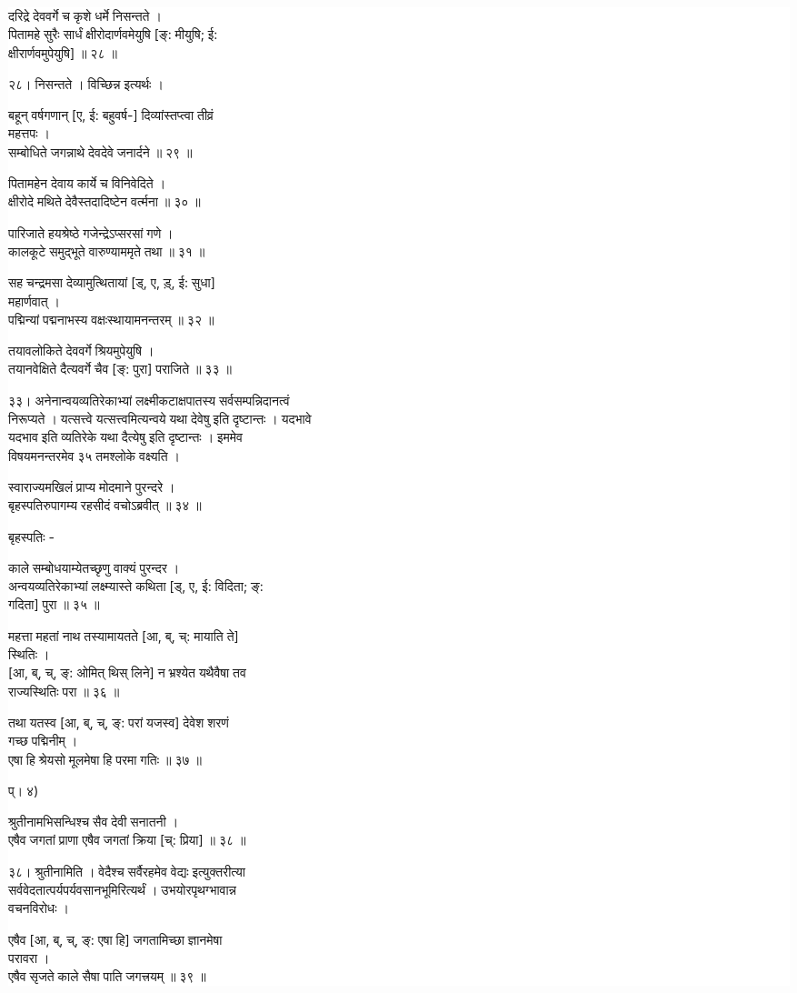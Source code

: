 दरिद्रे देववर्गे च कृशे धर्मे निसन्तते ।  
पितामहे सुरैः सार्धं क्षीरोदार्णवमेयुषि [ङ्: मीयुषि; ई:   
क्षीरार्णवमुपेयुषि] ॥ २८ ॥  
  
२८। निसन्तते । विच्छिन्न इत्यर्थः ।  
  
बहून् वर्षगणान् [ए, ई: बहुवर्ष-] दिव्यांस्तप्त्वा तीव्रं   
महत्तपः ।  
सम्बोधिते जगन्नाथे देवदेवे जनार्दने ॥ २९ ॥  
  
पितामहेन देवाय कार्ये च विनिवेदिते ।  
क्षीरोदे मथिते देवैस्तदादिष्टेन वर्त्मना ॥ ३० ॥  
  
पारिजाते हयश्रेष्ठे गजेन्द्रेऽप्सरसां गणे ।  
कालकूटे समुद्भूते वारुण्याममृते तथा ॥ ३१ ॥  
  
सह चन्द्रमसा देव्यामुत्थितायां [ड्, ए, ड़्, ई: सुधा]   
महार्णवात् ।  
पद्मिन्यां पद्मनाभस्य वक्षःस्थायामनन्तरम् ॥ ३२ ॥  
  
तयावलोकिते देववर्गे श्रियमुपेयुषि ।  
तयानवेक्षिते दैत्यवर्गे चैव [ङ्: पुरा] पराजिते ॥ ३३ ॥  
  
३३। अनेनान्वयव्यतिरेकाभ्यां लक्ष्मीकटाक्षपातस्य सर्वसम्पन्निदानत्वं   
निरूप्यते । यत्सत्त्वे यत्सत्त्वमित्यन्वये यथा देवेषु इति दृष्टान्तः । यदभावे   
यदभाव इति व्यतिरेके यथा दैत्येषु इति दृष्टान्तः । इममेव   
विषयमनन्तरमेव ३५ तमश्लोके वक्ष्यति ।  
  
स्वाराज्यमखिलं प्राप्य मोदमाने पुरन्दरे ।  
बृहस्पतिरुपागम्य रहसीदं वचोऽब्रवीत् ॥ ३४ ॥  
  
बृहस्पतिः -  
  
काले सम्बोधयाम्येतच्छृणु वाक्यं पुरन्दर ।  
अन्वयव्यतिरेकाभ्यां लक्ष्म्यास्ते कथिता [ड्, ए, ई: विदिता; ङ्:   
गदिता] पुरा ॥ ३५ ॥  
  
महत्ता महतां नाथ तस्यामायतते [आ, ब्, च्: मायाति ते]   
स्थितिः ।  
[आ, ब्, च्, ङ्: ओमित् थिस् लिने] न भ्रश्येत यथैवैषा तव   
राज्यस्थितिः परा ॥ ३६ ॥  
  
तथा यतस्व [आ, ब्, च्, ङ्: परां यजस्व] देवेश शरणं   
गच्छ पद्मिनीम् ।  
एषा हि श्रेयसो मूलमेषा हि परमा गतिः ॥ ३७ ॥   
  
प्। ४)  
  
श्रुतीनामभिसन्धिश्च सैव देवी सनातनी ।  
एषैव जगतां प्राणा एषैव जगतां क्रिया [च्: प्रिया] ॥ ३८ ॥  
  
३८। श्रुतीनामिति । वेदैश्च सर्वैरहमेव वेद्यः इत्युक्तरीत्या   
सर्ववेदतात्पर्यपर्यवसानभूमिरित्यर्थं । उभयोरपृथग्भावान्न   
वचनविरोधः ।  
  
एषैव [आ, ब्, च्, ङ्: एषा हि] जगतामिच्छा ज्ञानमेषा   
परावरा ।  
एषैव सृजते काले सैषा पाति जगत्त्रयम् ॥ ३९ ॥  
  